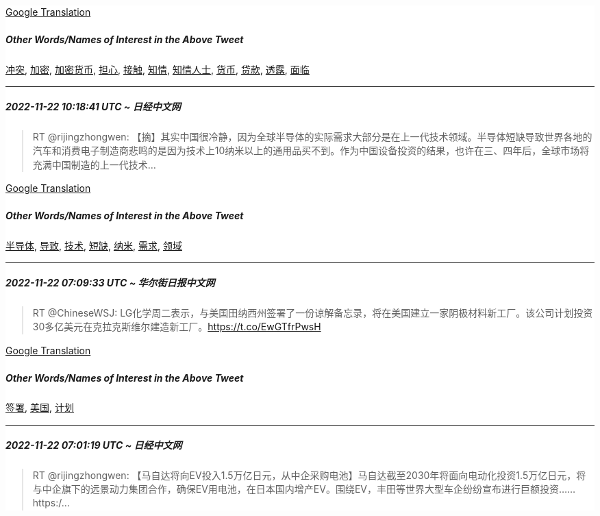 [Google Translation](https://translate.google.com/?hi=en&tab=TT&sl=zh-CN&tl=en&op=translate&text=RT+%40ChineseWSJ%3A+%E6%8D%AE%E7%9F%A5%E6%83%85%E4%BA%BA%E5%A3%AB%E9%80%8F%E9%9C%B2%EF%BC%8C%E9%9D%A2%E4%B8%B4%E6%8F%90%E6%AC%BE%E6%BD%AE%E7%9A%84%E5%8A%A0%E5%AF%86%E8%B4%A7%E5%B8%81%E8%B4%B7%E6%AC%BE%E5%85%AC%E5%8F%B8Genesis%E4%B8%8E%E5%B8%81%E5%AE%89%E6%8E%A5%E8%A7%A6%EF%BC%8C%E7%A3%8B%E5%95%86%E6%8A%95%E8%B5%84%E5%92%8C%E7%AB%9E%E8%B4%AD%E8%B4%B7%E6%AC%BE%E4%BA%8B%E5%AE%9C%E3%80%82%E6%8D%AE%E5%85%B6%E4%B8%AD%E4%B8%80%E4%BD%8D%E7%9F%A5%E6%83%85%E4%BA%BA%E5%A3%AB%E7%A7%B0%EF%BC%8C%E5%B8%81%E5%AE%89%E5%86%B3%E5%AE%9A%E4%B8%8D%E6%8A%95%E8%B5%84%EF%BC%8C%E5%9B%A0%E6%8B%85%E5%BF%83Genesis%E7%9A%84%E4%B8%80%E4%BA%9B%E4%B8%9A%E5%8A%A1%E4%B9%8B%E5%90%8E%E5%8F%AF%E8%83%BD%E4%BC%9A%E4%BA%A7%E7%94%9F%E5%88%A9%E7%9B%8A%E5%86%B2%E7%AA%81%E3%80%82https%3A%2F%2Ft.co%2F6IWJxwzW5r)
##### Other Words/Names of Interest in the Above Tweet
[冲突](冲突.md), [加密](加密.md), [加密货币](加密货币.md), [担心](担心.md), [接触](接触.md), [知情](知情.md), [知情人士](知情人士.md), [货币](货币.md), [贷款](贷款.md), [透露](透露.md), [面临](面临.md)
___
##### 2022-11-22 10:18:41 UTC ~ 日经中文网
> RT @rijingzhongwen: 【摘】其实中国很冷静，因为全球半导体的实际需求大部分是在上一代技术领域。半导体短缺导致世界各地的汽车和消费电子制造商悲鸣的是因为技术上10纳米以上的通用品买不到。作为中国设备投资的结果，也许在三、四年后，全球市场将充满中国制造的上一代技术…

[Google Translation](https://translate.google.com/?hi=en&tab=TT&sl=zh-CN&tl=en&op=translate&text=RT+%40rijingzhongwen%3A+%E3%80%90%E6%91%98%E3%80%91%E5%85%B6%E5%AE%9E%E4%B8%AD%E5%9B%BD%E5%BE%88%E5%86%B7%E9%9D%99%EF%BC%8C%E5%9B%A0%E4%B8%BA%E5%85%A8%E7%90%83%E5%8D%8A%E5%AF%BC%E4%BD%93%E7%9A%84%E5%AE%9E%E9%99%85%E9%9C%80%E6%B1%82%E5%A4%A7%E9%83%A8%E5%88%86%E6%98%AF%E5%9C%A8%E4%B8%8A%E4%B8%80%E4%BB%A3%E6%8A%80%E6%9C%AF%E9%A2%86%E5%9F%9F%E3%80%82%E5%8D%8A%E5%AF%BC%E4%BD%93%E7%9F%AD%E7%BC%BA%E5%AF%BC%E8%87%B4%E4%B8%96%E7%95%8C%E5%90%84%E5%9C%B0%E7%9A%84%E6%B1%BD%E8%BD%A6%E5%92%8C%E6%B6%88%E8%B4%B9%E7%94%B5%E5%AD%90%E5%88%B6%E9%80%A0%E5%95%86%E6%82%B2%E9%B8%A3%E7%9A%84%E6%98%AF%E5%9B%A0%E4%B8%BA%E6%8A%80%E6%9C%AF%E4%B8%8A10%E7%BA%B3%E7%B1%B3%E4%BB%A5%E4%B8%8A%E7%9A%84%E9%80%9A%E7%94%A8%E5%93%81%E4%B9%B0%E4%B8%8D%E5%88%B0%E3%80%82%E4%BD%9C%E4%B8%BA%E4%B8%AD%E5%9B%BD%E8%AE%BE%E5%A4%87%E6%8A%95%E8%B5%84%E7%9A%84%E7%BB%93%E6%9E%9C%EF%BC%8C%E4%B9%9F%E8%AE%B8%E5%9C%A8%E4%B8%89%E3%80%81%E5%9B%9B%E5%B9%B4%E5%90%8E%EF%BC%8C%E5%85%A8%E7%90%83%E5%B8%82%E5%9C%BA%E5%B0%86%E5%85%85%E6%BB%A1%E4%B8%AD%E5%9B%BD%E5%88%B6%E9%80%A0%E7%9A%84%E4%B8%8A%E4%B8%80%E4%BB%A3%E6%8A%80%E6%9C%AF%E2%80%A6)
##### Other Words/Names of Interest in the Above Tweet
[半导体](半导体.md), [导致](导致.md), [技术](技术.md), [短缺](短缺.md), [纳米](纳米.md), [需求](需求.md), [领域](领域.md)
___
##### 2022-11-22 07:09:33 UTC ~ 华尔街日报中文网
> RT @ChineseWSJ: LG化学周二表示，与美国田纳西州签署了一份谅解备忘录，将在美国建立一家阴极材料新工厂。该公司计划投资30多亿美元在克拉克斯维尔建造新工厂。https://t.co/EwGTfrPwsH

[Google Translation](https://translate.google.com/?hi=en&tab=TT&sl=zh-CN&tl=en&op=translate&text=RT+%40ChineseWSJ%3A+LG%E5%8C%96%E5%AD%A6%E5%91%A8%E4%BA%8C%E8%A1%A8%E7%A4%BA%EF%BC%8C%E4%B8%8E%E7%BE%8E%E5%9B%BD%E7%94%B0%E7%BA%B3%E8%A5%BF%E5%B7%9E%E7%AD%BE%E7%BD%B2%E4%BA%86%E4%B8%80%E4%BB%BD%E8%B0%85%E8%A7%A3%E5%A4%87%E5%BF%98%E5%BD%95%EF%BC%8C%E5%B0%86%E5%9C%A8%E7%BE%8E%E5%9B%BD%E5%BB%BA%E7%AB%8B%E4%B8%80%E5%AE%B6%E9%98%B4%E6%9E%81%E6%9D%90%E6%96%99%E6%96%B0%E5%B7%A5%E5%8E%82%E3%80%82%E8%AF%A5%E5%85%AC%E5%8F%B8%E8%AE%A1%E5%88%92%E6%8A%95%E8%B5%8430%E5%A4%9A%E4%BA%BF%E7%BE%8E%E5%85%83%E5%9C%A8%E5%85%8B%E6%8B%89%E5%85%8B%E6%96%AF%E7%BB%B4%E5%B0%94%E5%BB%BA%E9%80%A0%E6%96%B0%E5%B7%A5%E5%8E%82%E3%80%82https%3A%2F%2Ft.co%2FEwGTfrPwsH)
##### Other Words/Names of Interest in the Above Tweet
[签署](签署.md), [美国](美国.md), [计划](计划.md)
___
##### 2022-11-22 07:01:19 UTC ~ 日经中文网
> RT @rijingzhongwen: 【马自达将向EV投入1.5万亿日元，从中企采购电池】马自达截至2030年将面向电动化投资1.5万亿日元，将与中企旗下的远景动力集团合作，确保EV用电池，在日本国内增产EV。围绕EV，丰田等世界大型车企纷纷宣布进行巨额投资……https:/…
